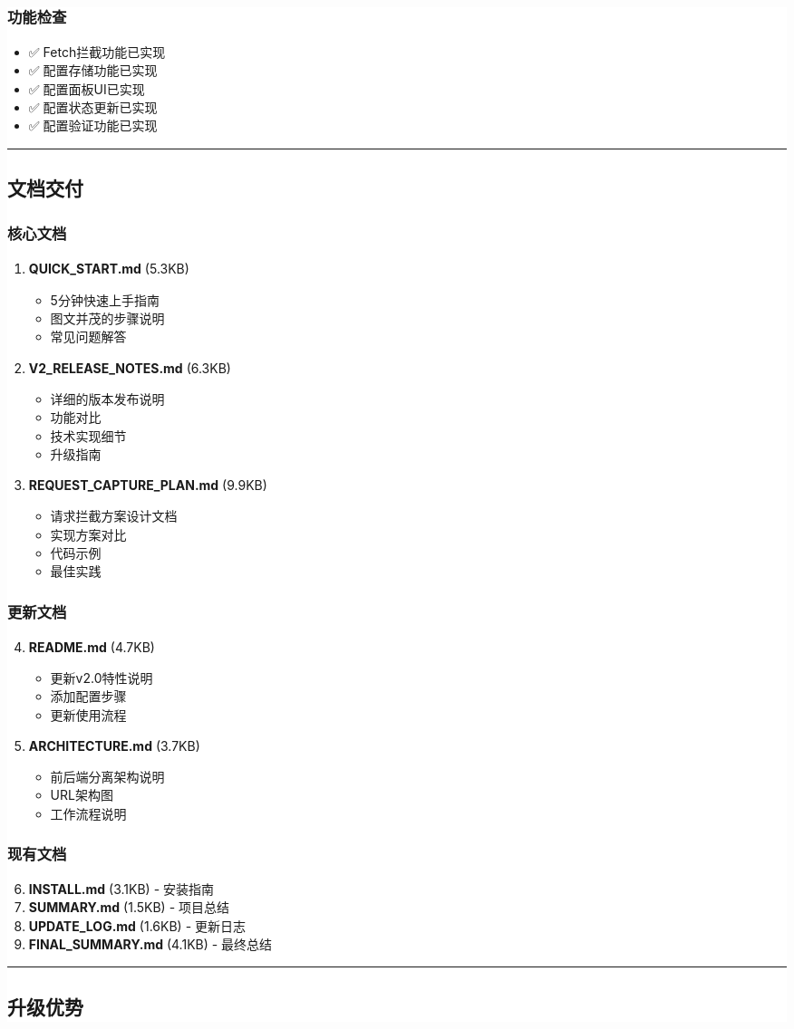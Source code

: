 ### 功能检查
- ✅ Fetch拦截功能已实现
- ✅ 配置存储功能已实现
- ✅ 配置面板UI已实现
- ✅ 配置状态更新已实现
- ✅ 配置验证功能已实现

---

## 文档交付

### 核心文档

1. **QUICK_START.md** (5.3KB)
   - 5分钟快速上手指南
   - 图文并茂的步骤说明
   - 常见问题解答

2. **V2_RELEASE_NOTES.md** (6.3KB)
   - 详细的版本发布说明
   - 功能对比
   - 技术实现细节
   - 升级指南

3. **REQUEST_CAPTURE_PLAN.md** (9.9KB)
   - 请求拦截方案设计文档
   - 实现方案对比
   - 代码示例
   - 最佳实践

### 更新文档

4. **README.md** (4.7KB)
   - 更新v2.0特性说明
   - 添加配置步骤
   - 更新使用流程

5. **ARCHITECTURE.md** (3.7KB)
   - 前后端分离架构说明
   - URL架构图
   - 工作流程说明

### 现有文档

6. **INSTALL.md** (3.1KB) - 安装指南
7. **SUMMARY.md** (1.5KB) - 项目总结
8. **UPDATE_LOG.md** (1.6KB) - 更新日志
9. **FINAL_SUMMARY.md** (4.1KB) - 最终总结

---

## 升级优势

